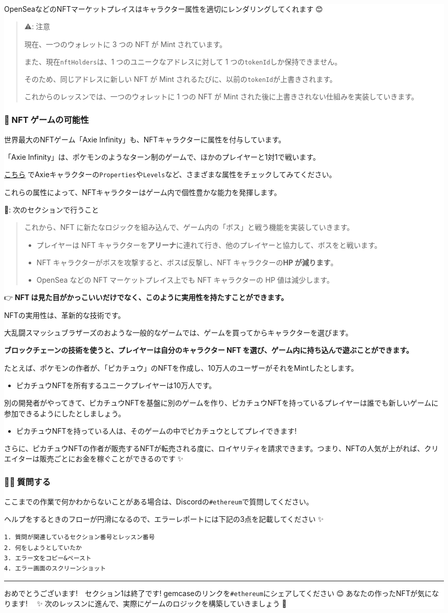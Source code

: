 OpenSeaなどのNFTマーケットプレイスはキャラクター属性を適切にレンダリングしてくれます 😊

> ⚠️: 注意
>
> 現在、一つのウォレットに 3 つの NFT が Mint されています。
>
> また、現在`nftHolders`は、1 つのユニークなアドレスに対して 1 つの`tokenId`しか保持できません。
>
> そのため、同じアドレスに新しい NFT が Mint されるたびに、以前の`tokenId`が上書きされます。
>
> これからのレッスンでは、一つのウォレットに 1 つの NFT が Mint された後に上書きされない仕組みを実装していきます。

### 🥳 NFT ゲームの可能性

世界最大のNFTゲーム「Axie Infinity」も、NFTキャラクターに属性を付与しています。

「Axie Infinity」は、ポケモンのようなターン制のゲームで、ほかのプレイヤーと1対1で戦います。

[こちら](https://opensea.io/assets/0xf5b0a3efb8e8e4c201e2a935f110eaaf3ffecb8d/78852) でAxieキャラクターの`Properties`や`Levels`など、さまざまな属性をチェックしてみてください。

これらの属性によって、NFTキャラクターはゲーム内で個性豊かな能力を発揮します。

💪: 次のセクションで行うこと

> これから、NFT に新たなロジックを組み込んで、ゲーム内の「ボス」と戦う機能を実装していきます。
>
> - プレイヤーは NFT キャラクターを**アリーナ**に連れて行き、他のプレイヤーと協力して、ボスをと戦います。
>
> - NFT キャラクターがボスを攻撃すると、ボスば反撃し、NFT キャラクターの**HP が減ります**。
>
> - OpenSea などの NFT マーケットプレイス上でも NFT キャラクターの HP 値は減少します。

👉 **NFT は見た目がかっこいいだけでなく、このように実用性を持たすことができます。**

NFTの実用性は、革新的な技術です。

大乱闘スマッシュブラザーズのおような一般的なゲームでは、ゲームを買ってからキャラクターを選びます。

**ブロックチェーンの技術を使うと、プレイヤーは自分のキャラクター NFT を選び、ゲーム内に持ち込んで遊ぶことができます。**

たとえば、ポケモンの作者が、「ピカチュウ」のNFTを作成し、10万人のユーザーがそれをMintしたとします。

- ピカチュウNFTを所有するユニークプレイヤーは10万人です。

別の開発者がやってきて、ピカチュウNFTを基盤に別のゲームを作り、ピカチュウNFTを持っているプレイヤーは誰でも新しいゲームに参加できるようにしたとしましょう。

- ピカチュウNFTを持っている人は、そのゲームの中でピカチュウとしてプレイできます!

さらに、ピカチュウNFTの作者が販売するNFTが転売される度に、ロイヤリティを請求できます。つまり、NFTの人気が上がれば、クリエイターは販売ごとにお金を稼ぐことができるのです ✨

### 🙋‍♂️ 質問する

ここまでの作業で何かわからないことがある場合は、Discordの`#ethereum`で質問してください。

ヘルプをするときのフローが円滑になるので、エラーレポートには下記の3点を記載してください ✨

```
1. 質問が関連しているセクション番号とレッスン番号
2. 何をしようとしていたか
3. エラー文をコピー&ペースト
4. エラー画面のスクリーンショット
```

---

おめでとうございます!　セクション1は終了です!
gemcaseのリンクを`#ethereum`にシェアしてください 😊
あなたの作ったNFTが気になります!　 ✨
次のレッスンに進んで、実際にゲームのロジックを構築していきましょう 🎉
